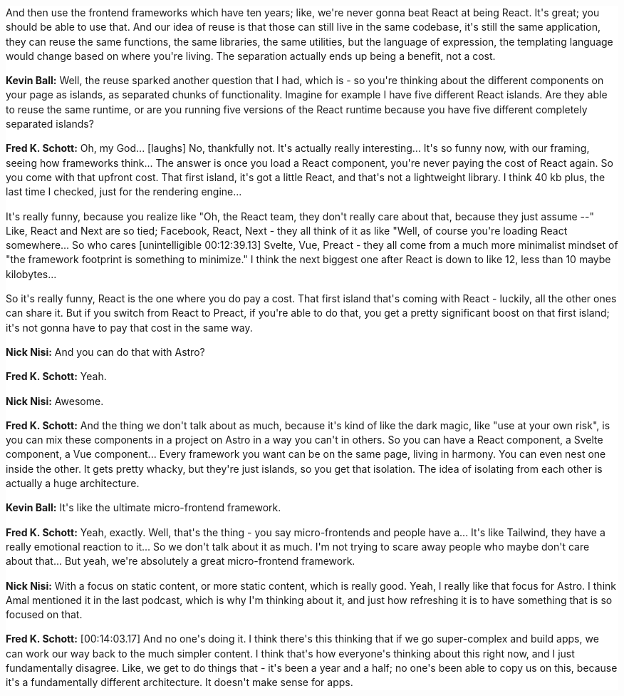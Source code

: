 And then use the frontend frameworks which have ten years; like, we're never gonna beat React at being React. It's great; you should be able to use that. And our idea of reuse is that those can still live in the same codebase, it's still the same application, they can reuse the same functions, the same libraries, the same utilities, but the language of expression, the templating language would change based on where you're living. The separation actually ends up being a benefit, not a cost.

**Kevin Ball:** Well, the reuse sparked another question that I had, which is - so you're thinking about the different components on your page as islands, as separated chunks of functionality. Imagine for example I have five different React islands. Are they able to reuse the same runtime, or are you running five versions of the React runtime because you have five different completely separated islands?

**Fred K. Schott:** Oh, my God... \[laughs\] No, thankfully not. It's actually really interesting... It's so funny now, with our framing, seeing how frameworks think... The answer is once you load a React component, you're never paying the cost of React again. So you come with that upfront cost. That first island, it's got a little React, and that's not a lightweight library. I think 40 kb plus, the last time I checked, just for the rendering engine...

It's really funny, because you realize like "Oh, the React team, they don't really care about that, because they just assume --" Like, React and Next are so tied; Facebook, React, Next - they all think of it as like "Well, of course you're loading React somewhere... So who cares \[unintelligible 00:12:39.13\] Svelte, Vue, Preact - they all come from a much more minimalist mindset of "the framework footprint is something to minimize." I think the next biggest one after React is down to like 12, less than 10 maybe kilobytes...

So it's really funny, React is the one where you do pay a cost. That first island that's coming with React - luckily, all the other ones can share it. But if you switch from React to Preact, if you're able to do that, you get a pretty significant boost on that first island; it's not gonna have to pay that cost in the same way.

**Nick Nisi:** And you can do that with Astro?

**Fred K. Schott:** Yeah.

**Nick Nisi:** Awesome.

**Fred K. Schott:** And the thing we don't talk about as much, because it's kind of like the dark magic, like "use at your own risk", is you can mix these components in a project on Astro in a way you can't in others. So you can have a React component, a Svelte component, a Vue component... Every framework you want can be on the same page, living in harmony. You can even nest one inside the other. It gets pretty whacky, but they're just islands, so you get that isolation. The idea of isolating from each other is actually a huge architecture.

**Kevin Ball:** It's like the ultimate micro-frontend framework.

**Fred K. Schott:** Yeah, exactly. Well, that's the thing - you say micro-frontends and people have a... It's like Tailwind, they have a really emotional reaction to it... So we don't talk about it as much. I'm not trying to scare away people who maybe don't care about that... But yeah, we're absolutely a great micro-frontend framework.

**Nick Nisi:** With a focus on static content, or more static content, which is really good. Yeah, I really like that focus for Astro. I think Amal mentioned it in the last podcast, which is why I'm thinking about it, and just how refreshing it is to have something that is so focused on that.

**Fred K. Schott:** \[00:14:03.17\] And no one's doing it. I think there's this thinking that if we go super-complex and build apps, we can work our way back to the much simpler content. I think that's how everyone's thinking about this right now, and I just fundamentally disagree. Like, we get to do things that - it's been a year and a half; no one's been able to copy us on this, because it's a fundamentally different architecture. It doesn't make sense for apps.
